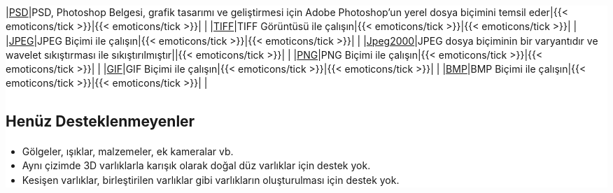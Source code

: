 |[PSD](https://docs.fileformat.com/image/psd/)|PSD, Photoshop Belgesi, grafik tasarımı ve geliştirmesi için Adobe Photoshop’un yerel dosya biçimini temsil eder|{{< emoticons/tick >}}|{{< emoticons/tick >}}| |
|[TIFF](https://docs.fileformat.com/image/tiff/)|TIFF Görüntüsü ile çalışın|{{< emoticons/tick >}}|{{< emoticons/tick >}}| |
|[JPEG](https://docs.fileformat.com/image/jpeg/)|JPEG Biçimi ile çalışın|{{< emoticons/tick >}}|{{< emoticons/tick >}}| |
|[Jpeg2000](https://docs.fileformat.com/image/j2c/)|JPEG dosya biçiminin bir varyantıdır ve wavelet sıkıştırması ile sıkıştırılmıştır||{{< emoticons/tick >}}| |
|[PNG](https://docs.fileformat.com/image/png/)|PNG Biçimi ile çalışın|{{< emoticons/tick >}}|{{< emoticons/tick >}}| |
|[GIF](https://docs.fileformat.com/image/gif/)|GIF Biçimi ile çalışın|{{< emoticons/tick >}}|{{< emoticons/tick >}}| |
|[BMP](https://docs.fileformat.com/image/bmp/)|BMP Biçimi ile çalışın|{{< emoticons/tick >}}|{{< emoticons/tick >}}| |

## **Henüz Desteklenmeyenler**

- Gölgeler, ışıklar, malzemeler, ek kameralar vb.
- Aynı çizimde 3D varlıklarla karışık olarak doğal düz varlıklar için destek yok.
- Kesişen varlıklar, birleştirilen varlıklar gibi varlıkların oluşturulması için destek yok.
